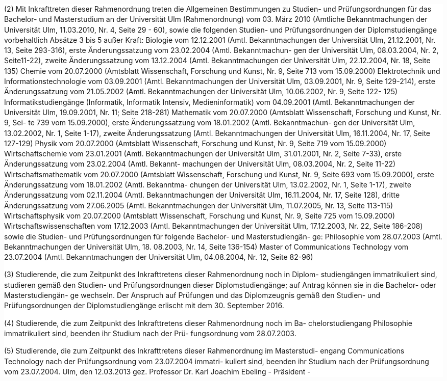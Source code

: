 (2) Mit Inkrafttreten dieser Rahmenordnung treten die Allgemeinen Bestimmungen zu Studien- und Prüfungsordnungen für das Bachelor- und Masterstudium an der Universität Ulm (Rahmenordnung) vom 03. März 2010 (Amtliche Bekanntmachungen der Universität Ulm, 11.03.2010, Nr. 4, Seite 29 - 60), sowie die folgenden Studien- und Prüfungsordnungen der Diplomstudiengänge vorbehaltlich Absätze 3 bis 5 außer Kraft: Biologie vom 12.12.2001 (Amtl. Bekanntmachungen der Universität Ulm, 21.12.2001, Nr. 13, Seite 293-316), erste Änderungssatzung vom 23.02.2004 (Amtl. Bekanntmachun- gen der Universität Ulm, 08.03.2004, Nr. 2, Seite11-22), zweite Änderungssatzung vom 13.12.2004 (Amtl. Bekanntmachungen der Universität Ulm, 22.12.2004, Nr. 18, Seite 135) Chemie vom 20.07.2000 (Amtsblatt Wissenschaft, Forschung und Kunst, Nr. 9, Seite 713 vom 15.09.2000) Elektrotechnik und Informationstechnologie vom 03.09.2001 (Amtl. Bekanntmachungen der Universität Ulm, 03.09.2001, Nr. 9, Seite 129-214), erste Änderungssatzung vom 21.05.2002 (Amtl. Bekanntmachungen der Universität Ulm, 10.06.2002, Nr. 9, Seite 122- 125) Informatikstudiengänge (Informatik, Informatik Intensiv, Medieninformatik) vom 04.09.2001 (Amtl. Bekanntmachungen der Universität Ulm, 19.09.2001, Nr. 11; Seite 218-281) Mathematik vom 20.07.2000 (Amtsblatt Wissenschaft, Forschung und Kunst, Nr. 9, Sei- te 739 vom 15.09.2000), erste Änderungssatzung vom 18.01.2002 (Amtl. Bekanntmachun- gen der Universität Ulm, 13.02.2002, Nr. 1, Seite 1-17), zweite Änderungssatzung (Amtl. Bekanntmachungen der Universität Ulm, 16.11.2004, Nr. 17, Seite 127-129) Physik vom 20.07.2000 (Amtsblatt Wissenschaft, Forschung und Kunst, Nr. 9, Seite 719 vom 15.09.2000) Wirtschaftschemie vom 23.01.2001 (Amtl. Bekanntmachungen der Universität Ulm, 31.01.2001, Nr. 2, Seite 7-33), erste Änderungssatzung vom 23.02.2004 (Amtl. Bekannt- machungen der Universität Ulm, 08.03.2004, Nr. 2, Seite 11-22) Wirtschaftsmathematik vom 20.07.2000 (Amtsblatt Wissenschaft, Forschung und Kunst, Nr. 9, Seite 693 vom 15.09.2000), erste Änderungssatzung vom 18.01.2002 (Amtl. Bekanntma- chungen der Universität Ulm, 13.02.2002, Nr. 1, Seite 1-17), zweite Änderungssatzung vom 02.11.2004 (Amtl. Bekanntmachungen der Universität Ulm, 16.11.2004, Nr. 17, Seite 128), dritte Änderungssatzung vom 27.06.2005 (Amtl. Bekanntmachungen der Universität Ulm, 11.07.2005, Nr. 13, Seite 113-115) Wirtschaftsphysik vom 20.07.2000 (Amtsblatt Wissenschaft, Forschung und Kunst, Nr. 9, Seite 725 vom 15.09.2000) Wirtschaftswissenschaften vom 17.12.2003 (Amtl. Bekanntmachungen der Universität Ulm, 17.12.2003, Nr. 22, Seite 186-208) sowie die Studien- und Prüfungsordnungen für folgende Bachelor- und Masterstudiengän- ge: Philosophie vom 28.07.2003 (Amtl. Bekanntmachungen der Universität Ulm, 18. 08.2003, Nr. 14, Seite 136-154) Master of Communications Technology vom 23.07.2004 (Amtl. Bekanntmachungen der Universität Ulm, 04.08.2004, Nr. 12, Seite 82-96)

(3) Studierende, die zum Zeitpunkt des Inkrafttretens dieser Rahmenordnung noch in Diplom- studiengängen immatrikuliert sind, studieren gemäß den Studien- und Prüfungsordnungen dieser Diplomstudiengänge; auf Antrag können sie in die Bachelor- oder Masterstudiengän- ge wechseln. Der Anspruch auf Prüfungen und das Diplomzeugnis gemäß den Studien- und Prüfungsordnungen der Diplomstudiengänge erlischt mit dem 30. September 2016.

(4) Studierende, die zum Zeitpunkt des Inkrafttretens dieser Rahmenordnung noch im Ba- chelorstudiengang Philosophie immatrikuliert sind, beenden ihr Studium nach der Prü- fungsordnung vom 28.07.2003.

(5) Studierende, die zum Zeitpunkt des Inkrafttretens dieser Rahmenordnung im Masterstudi- engang Communications Technology nach der Prüfungsordnung vom 23.07.2004 immatri- kuliert sind, beenden ihr Studium nach der Prüfungsordnung vom 23.07.2004. Ulm, den 12.03.2013 gez. Professor Dr. Karl Joachim Ebeling - Präsident -

